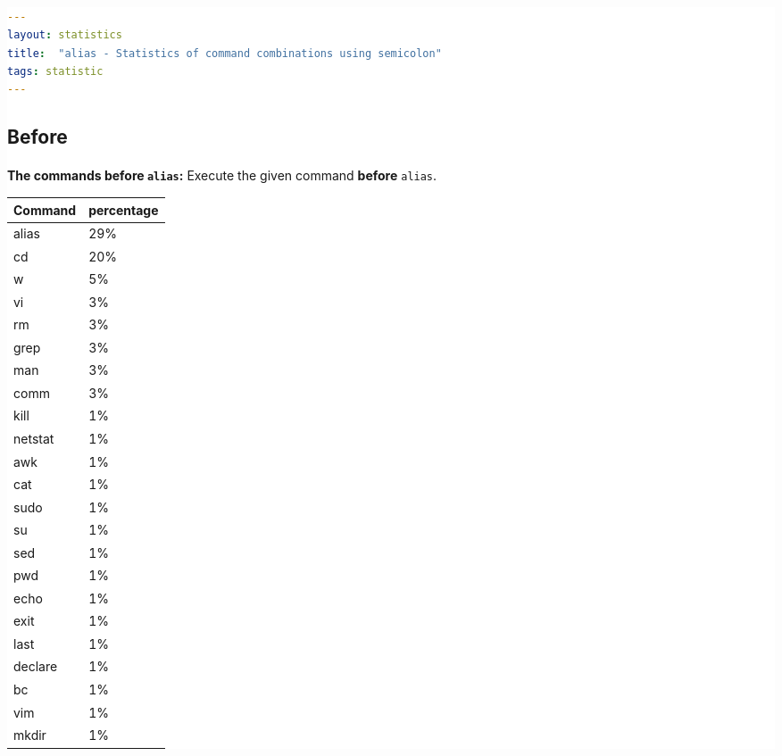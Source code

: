 ```yaml
---
layout: statistics
title:  "alias - Statistics of command combinations using semicolon"
tags: statistic
---
```


## Before

__The commands before `alias`:__  Execute the given command __before__ `alias`.

| Command | percentage |
|--------|--------|
| alias | 29% |
| cd | 20% |
| w | 5% |
| vi | 3% |
| rm | 3% |
| grep | 3% |
| man | 3% |
| comm | 3% |
| kill | 1% |
| netstat | 1% |
| awk | 1% |
| cat | 1% |
| sudo | 1% |
| su | 1% |
| sed | 1% |
| pwd | 1% |
| echo | 1% |
| exit | 1% |
| last | 1% |
| declare | 1% |
| bc | 1% |
| vim | 1% |
| mkdir | 1% |
